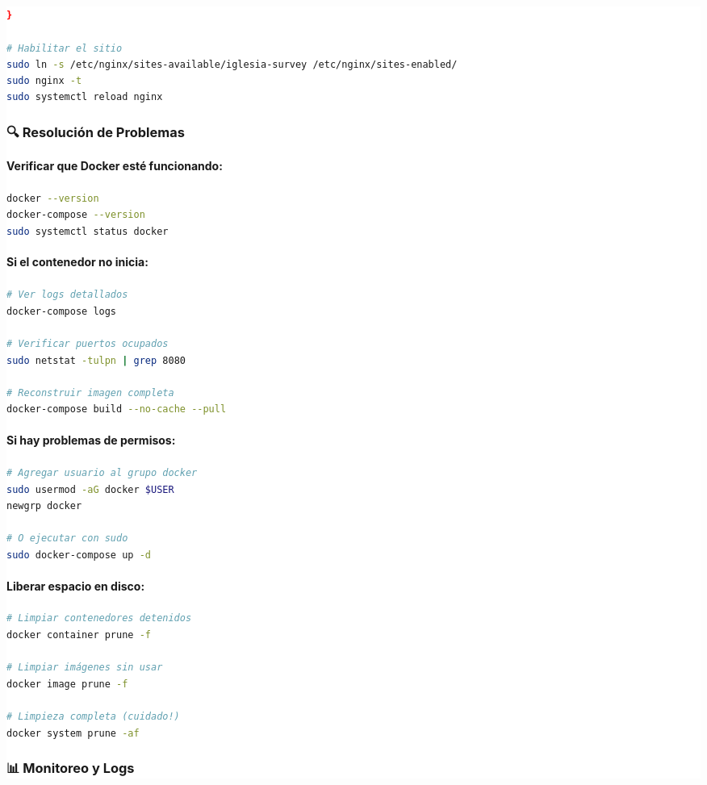 ```bash
}

# Habilitar el sitio
sudo ln -s /etc/nginx/sites-available/iglesia-survey /etc/nginx/sites-enabled/
sudo nginx -t
sudo systemctl reload nginx
```

### 🔍 Resolución de Problemas

#### Verificar que Docker esté funcionando:
```bash
docker --version
docker-compose --version
sudo systemctl status docker
```

#### Si el contenedor no inicia:
```bash
# Ver logs detallados
docker-compose logs

# Verificar puertos ocupados
sudo netstat -tulpn | grep 8080

# Reconstruir imagen completa
docker-compose build --no-cache --pull
```

#### Si hay problemas de permisos:
```bash
# Agregar usuario al grupo docker
sudo usermod -aG docker $USER
newgrp docker

# O ejecutar con sudo
sudo docker-compose up -d
```

#### Liberar espacio en disco:
```bash
# Limpiar contenedores detenidos
docker container prune -f

# Limpiar imágenes sin usar
docker image prune -f

# Limpieza completa (cuidado!)
docker system prune -af
```

### 📊 Monitoreo y Logs
